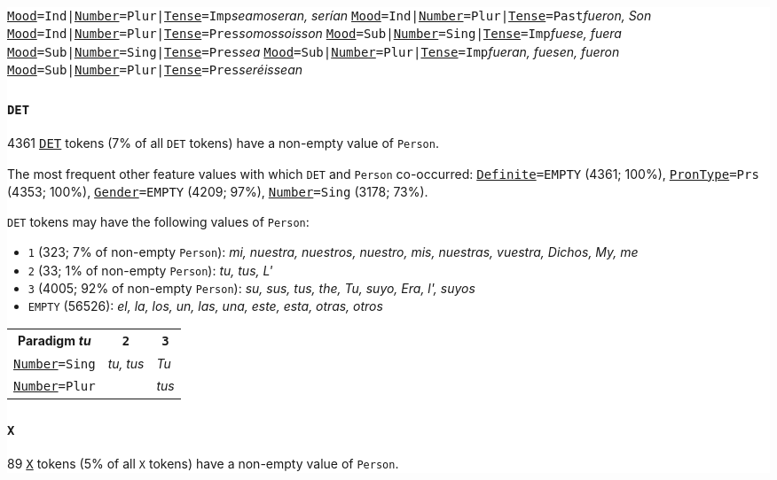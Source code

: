   <tr><td><tt><tt><a href="es_gsd-feat-Mood.html">Mood</a></tt><tt>=Ind</tt>|<tt><a href="es_gsd-feat-Number.html">Number</a></tt><tt>=Plur</tt>|<tt><a href="es_gsd-feat-Tense.html">Tense</a></tt><tt>=Imp</tt></tt></td><td><em>seamos</em></td><td></td><td><em>eran, serían</em></td></tr>
  <tr><td><tt><tt><a href="es_gsd-feat-Mood.html">Mood</a></tt><tt>=Ind</tt>|<tt><a href="es_gsd-feat-Number.html">Number</a></tt><tt>=Plur</tt>|<tt><a href="es_gsd-feat-Tense.html">Tense</a></tt><tt>=Past</tt></tt></td><td></td><td></td><td><em>fueron, Son</em></td></tr>
  <tr><td><tt><tt><a href="es_gsd-feat-Mood.html">Mood</a></tt><tt>=Ind</tt>|<tt><a href="es_gsd-feat-Number.html">Number</a></tt><tt>=Plur</tt>|<tt><a href="es_gsd-feat-Tense.html">Tense</a></tt><tt>=Pres</tt></tt></td><td><em>somos</em></td><td><em>sois</em></td><td><em>son</em></td></tr>
  <tr><td><tt><tt><a href="es_gsd-feat-Mood.html">Mood</a></tt><tt>=Sub</tt>|<tt><a href="es_gsd-feat-Number.html">Number</a></tt><tt>=Sing</tt>|<tt><a href="es_gsd-feat-Tense.html">Tense</a></tt><tt>=Imp</tt></tt></td><td></td><td></td><td><em>fuese, fuera</em></td></tr>
  <tr><td><tt><tt><a href="es_gsd-feat-Mood.html">Mood</a></tt><tt>=Sub</tt>|<tt><a href="es_gsd-feat-Number.html">Number</a></tt><tt>=Sing</tt>|<tt><a href="es_gsd-feat-Tense.html">Tense</a></tt><tt>=Pres</tt></tt></td><td></td><td></td><td><em>sea</em></td></tr>
  <tr><td><tt><tt><a href="es_gsd-feat-Mood.html">Mood</a></tt><tt>=Sub</tt>|<tt><a href="es_gsd-feat-Number.html">Number</a></tt><tt>=Plur</tt>|<tt><a href="es_gsd-feat-Tense.html">Tense</a></tt><tt>=Imp</tt></tt></td><td></td><td></td><td><em>fueran, fuesen, fueron</em></td></tr>
  <tr><td><tt><tt><a href="es_gsd-feat-Mood.html">Mood</a></tt><tt>=Sub</tt>|<tt><a href="es_gsd-feat-Number.html">Number</a></tt><tt>=Plur</tt>|<tt><a href="es_gsd-feat-Tense.html">Tense</a></tt><tt>=Pres</tt></tt></td><td></td><td><em>seréis</em></td><td><em>sean</em></td></tr>
</table>

### `DET`

4361 <tt><a href="es_gsd-pos-DET.html">DET</a></tt> tokens (7% of all `DET` tokens) have a non-empty value of `Person`.

The most frequent other feature values with which `DET` and `Person` co-occurred: <tt><a href="es_gsd-feat-Definite.html">Definite</a></tt><tt>=EMPTY</tt> (4361; 100%), <tt><a href="es_gsd-feat-PronType.html">PronType</a></tt><tt>=Prs</tt> (4353; 100%), <tt><a href="es_gsd-feat-Gender.html">Gender</a></tt><tt>=EMPTY</tt> (4209; 97%), <tt><a href="es_gsd-feat-Number.html">Number</a></tt><tt>=Sing</tt> (3178; 73%).

`DET` tokens may have the following values of `Person`:

* `1` (323; 7% of non-empty `Person`): <em>mi, nuestra, nuestros, nuestro, mis, nuestras, vuestra, Dichos, My, me</em>
* `2` (33; 1% of non-empty `Person`): <em>tu, tus, L'</em>
* `3` (4005; 92% of non-empty `Person`): <em>su, sus, tus, the, Tu, suyo, Era, l', suyos</em>
* `EMPTY` (56526): <em>el, la, los, un, las, una, este, esta, otras, otros</em>

<table>
  <tr><th>Paradigm <i>tu</i></th><th><tt>2</tt></th><th><tt>3</tt></th></tr>
  <tr><td><tt><tt><a href="es_gsd-feat-Number.html">Number</a></tt><tt>=Sing</tt></tt></td><td><em>tu, tus</em></td><td><em>Tu</em></td></tr>
  <tr><td><tt><tt><a href="es_gsd-feat-Number.html">Number</a></tt><tt>=Plur</tt></tt></td><td></td><td><em>tus</em></td></tr>
</table>

### `X`

89 <tt><a href="es_gsd-pos-X.html">X</a></tt> tokens (5% of all `X` tokens) have a non-empty value of `Person`.
